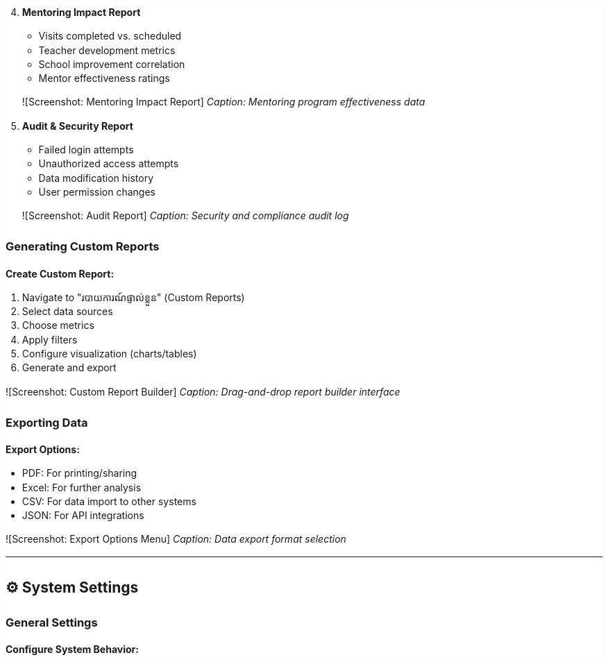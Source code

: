 4. **Mentoring Impact Report**
   - Visits completed vs. scheduled
   - Teacher development metrics
   - School improvement correlation
   - Mentor effectiveness ratings

   ![Screenshot: Mentoring Impact Report]
   *Caption: Mentoring program effectiveness data*

5. **Audit & Security Report**
   - Failed login attempts
   - Unauthorized access attempts
   - Data modification history
   - User permission changes

   ![Screenshot: Audit Report]
   *Caption: Security and compliance audit log*

### Generating Custom Reports

**Create Custom Report:**

1. Navigate to "របាយការណ៍ផ្ទាល់ខ្លួន" (Custom Reports)
2. Select data sources
3. Choose metrics
4. Apply filters
5. Configure visualization (charts/tables)
6. Generate and export

![Screenshot: Custom Report Builder]
*Caption: Drag-and-drop report builder interface*

### Exporting Data

**Export Options:**

- PDF: For printing/sharing
- Excel: For further analysis
- CSV: For data import to other systems
- JSON: For API integrations

![Screenshot: Export Options Menu]
*Caption: Data export format selection*

---

## ⚙️ System Settings

### General Settings

**Configure System Behavior:**
